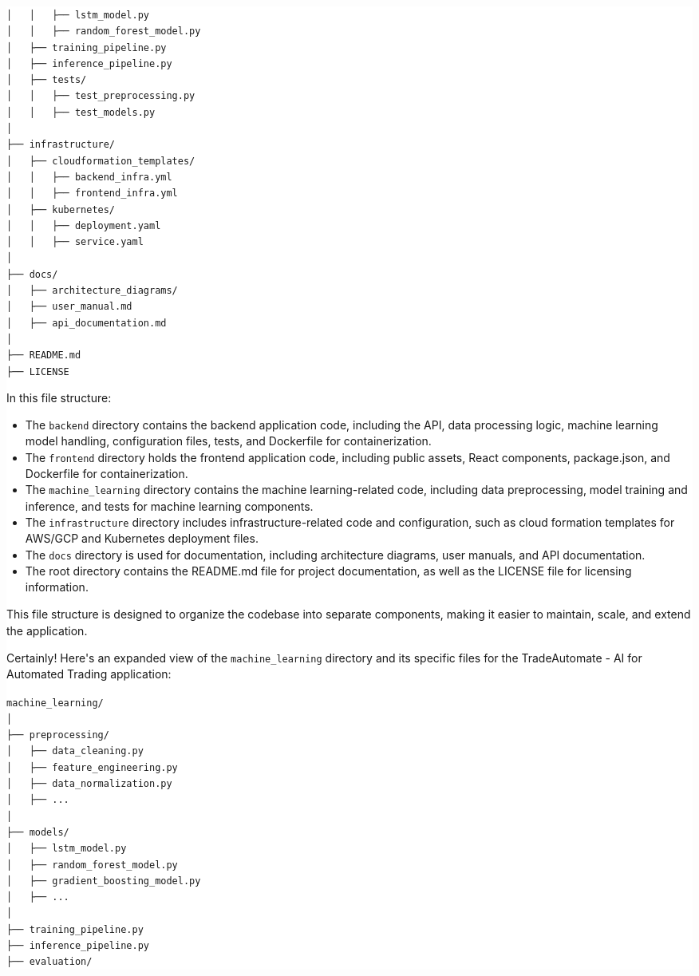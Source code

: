 ```plaintext
│   │   ├── lstm_model.py
│   │   ├── random_forest_model.py
│   ├── training_pipeline.py
│   ├── inference_pipeline.py
│   ├── tests/
│   │   ├── test_preprocessing.py
│   │   ├── test_models.py
│
├── infrastructure/
│   ├── cloudformation_templates/
│   │   ├── backend_infra.yml
│   │   ├── frontend_infra.yml
│   ├── kubernetes/
│   │   ├── deployment.yaml
│   │   ├── service.yaml
│
├── docs/
│   ├── architecture_diagrams/
│   ├── user_manual.md
│   ├── api_documentation.md
│
├── README.md
├── LICENSE
```

In this file structure:

- The `backend` directory contains the backend application code, including the API, data processing logic, machine learning model handling, configuration files, tests, and Dockerfile for containerization.
- The `frontend` directory holds the frontend application code, including public assets, React components, package.json, and Dockerfile for containerization.
- The `machine_learning` directory contains the machine learning-related code, including data preprocessing, model training and inference, and tests for machine learning components.
- The `infrastructure` directory includes infrastructure-related code and configuration, such as cloud formation templates for AWS/GCP and Kubernetes deployment files.
- The `docs` directory is used for documentation, including architecture diagrams, user manuals, and API documentation.
- The root directory contains the README.md file for project documentation, as well as the LICENSE file for licensing information.

This file structure is designed to organize the codebase into separate components, making it easier to maintain, scale, and extend the application.

Certainly! Here's an expanded view of the `machine_learning` directory and its specific files for the TradeAutomate - AI for Automated Trading application:

```plaintext
machine_learning/
│
├── preprocessing/
│   ├── data_cleaning.py
│   ├── feature_engineering.py
│   ├── data_normalization.py
│   ├── ...
│
├── models/
│   ├── lstm_model.py
│   ├── random_forest_model.py
│   ├── gradient_boosting_model.py
│   ├── ...
│
├── training_pipeline.py
├── inference_pipeline.py
├── evaluation/
```